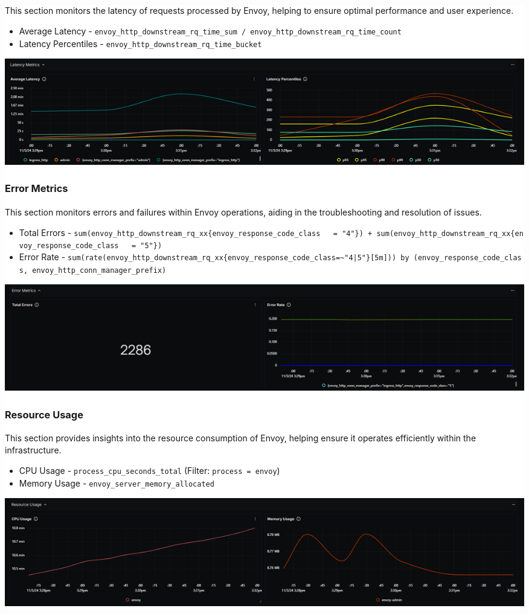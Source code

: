 This section monitors the latency of requests processed by Envoy, helping to ensure optimal performance and user experience.

- Average Latency - `envoy_http_downstream_rq_time_sum / envoy_http_downstream_rq_time_count`
- Latency Percentiles - `envoy_http_downstream_rq_time_bucket`

![Latency Metrics Section](./assets/envoy-latency.png)

### Error Metrics

This section monitors errors and failures within Envoy operations, aiding in the troubleshooting and resolution of issues.

 - Total Errors - `sum(envoy_http_downstream_rq_xx{envoy_response_code_class   = "4"}) + sum(envoy_http_downstream_rq_xx{envoy_response_code_class   = "5"})`
 - Error Rate - `sum(rate(envoy_http_downstream_rq_xx{envoy_response_code_class=~"4|5"}[5m])) by (envoy_response_code_class, envoy_http_conn_manager_prefix)`

 ![Error Metrics Section](./assets/envoy-errors.png)

### Resource Usage

This section provides insights into the resource consumption of Envoy, helping ensure it operates efficiently within the infrastructure.

- CPU Usage - `process_cpu_seconds_total` (Filter: `process = envoy`)
- Memory Usage - `envoy_server_memory_allocated`

![Resource Usage Section](./assets/envoy-resource.png)
